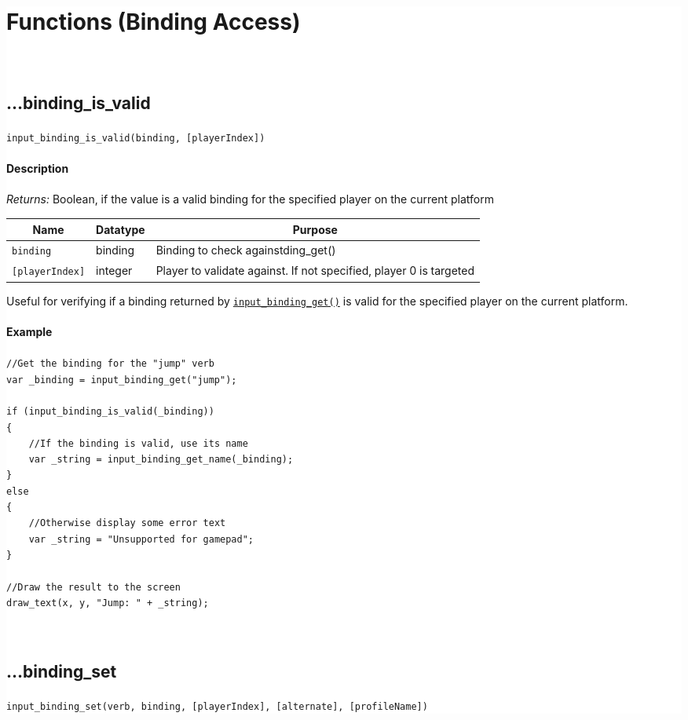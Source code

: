 # Functions (Binding Access)

&nbsp;

## …binding_is_valid

`input_binding_is_valid(binding, [playerIndex])`



#### **Description**

_Returns:_ Boolean, if the value is a valid binding for the specified player on the current platform

|Name           |Datatype|Purpose                                                           |
|---------------|--------|------------------------------------------------------------------|
|`binding`      |binding |Binding to check againstding_get()                                |
|`[playerIndex]`|integer |Player to validate against. If not specified, player 0 is targeted|

Useful for verifying if a binding returned by [`input_binding_get()`](Functions-(Binding-Access)?id=binding_get) is valid for the specified player on the current platform.

#### **Example**

```gml
//Get the binding for the "jump" verb
var _binding = input_binding_get("jump");

if (input_binding_is_valid(_binding))
{
	//If the binding is valid, use its name
	var _string = input_binding_get_name(_binding);
}
else
{
	//Otherwise display some error text
	var _string = "Unsupported for gamepad";
}

//Draw the result to the screen
draw_text(x, y, "Jump: " + _string);
```



&nbsp;

## …binding_set

`input_binding_set(verb, binding, [playerIndex], [alternate], [profileName])`


